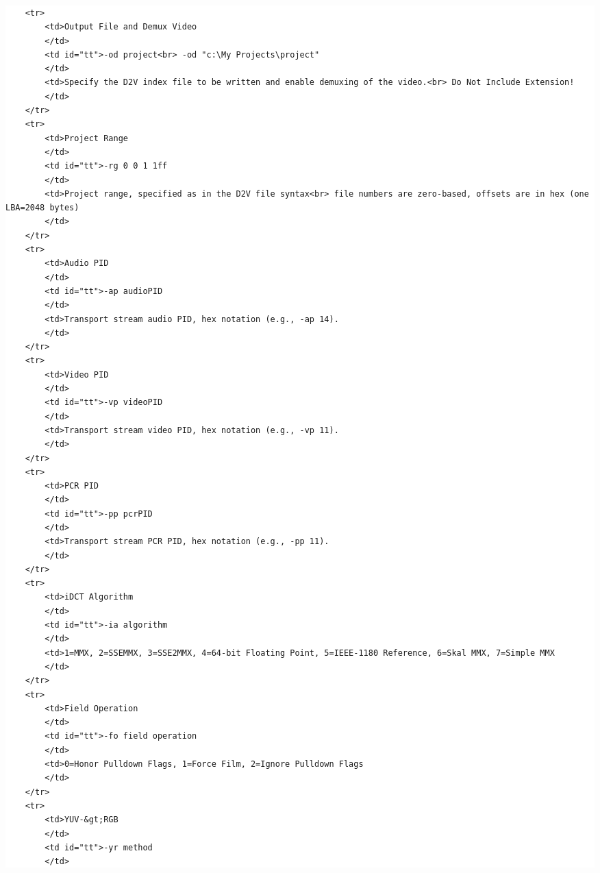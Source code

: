         <tr>
            <td>Output File and Demux Video
            </td>
            <td id="tt">-od project<br> -od "c:\My Projects\project"
            </td>
            <td>Specify the D2V index file to be written and enable demuxing of the video.<br> Do Not Include Extension!
            </td>
        </tr>
        <tr>
            <td>Project Range
            </td>
            <td id="tt">-rg 0 0 1 1ff
            </td>
            <td>Project range, specified as in the D2V file syntax<br> file numbers are zero-based, offsets are in hex (one LBA=2048 bytes)
            </td>
        </tr>
        <tr>
            <td>Audio PID
            </td>
            <td id="tt">-ap audioPID
            </td>
            <td>Transport stream audio PID, hex notation (e.g., -ap 14).
            </td>
        </tr>
        <tr>
            <td>Video PID
            </td>
            <td id="tt">-vp videoPID
            </td>
            <td>Transport stream video PID, hex notation (e.g., -vp 11).
            </td>
        </tr>
        <tr>
            <td>PCR PID
            </td>
            <td id="tt">-pp pcrPID
            </td>
            <td>Transport stream PCR PID, hex notation (e.g., -pp 11).
            </td>
        </tr>
        <tr>
            <td>iDCT Algorithm
            </td>
            <td id="tt">-ia algorithm
            </td>
            <td>1=MMX, 2=SSEMMX, 3=SSE2MMX, 4=64-bit Floating Point, 5=IEEE-1180 Reference, 6=Skal MMX, 7=Simple MMX
            </td>
        </tr>
        <tr>
            <td>Field Operation
            </td>
            <td id="tt">-fo field operation
            </td>
            <td>0=Honor Pulldown Flags, 1=Force Film, 2=Ignore Pulldown Flags
            </td>
        </tr>
        <tr>
            <td>YUV-&gt;RGB
            </td>
            <td id="tt">-yr method
            </td>